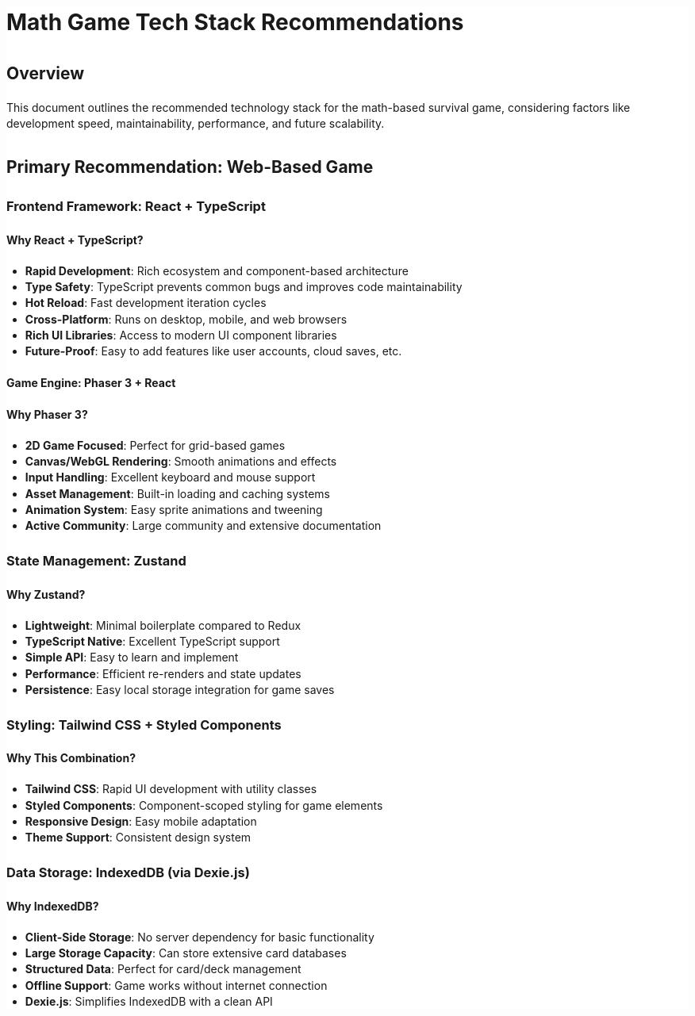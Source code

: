 # Math Game Tech Stack Recommendations

## Overview
This document outlines the recommended technology stack for the math-based survival game, considering factors like development speed, maintainability, performance, and future scalability.

## Primary Recommendation: Web-Based Game

### Frontend Framework: **React + TypeScript**

#### Why React + TypeScript?
- **Rapid Development**: Rich ecosystem and component-based architecture
- **Type Safety**: TypeScript prevents common bugs and improves code maintainability
- **Hot Reload**: Fast development iteration cycles
- **Cross-Platform**: Runs on desktop, mobile, and web browsers
- **Rich UI Libraries**: Access to modern UI component libraries
- **Future-Proof**: Easy to add features like user accounts, cloud saves, etc.

#### Game Engine: **Phaser 3 + React**

#### Why Phaser 3?
- **2D Game Focused**: Perfect for grid-based games
- **Canvas/WebGL Rendering**: Smooth animations and effects
- **Input Handling**: Excellent keyboard and mouse support
- **Asset Management**: Built-in loading and caching systems
- **Animation System**: Easy sprite animations and tweening
- **Active Community**: Large community and extensive documentation

### State Management: **Zustand**

#### Why Zustand?
- **Lightweight**: Minimal boilerplate compared to Redux
- **TypeScript Native**: Excellent TypeScript support
- **Simple API**: Easy to learn and implement
- **Performance**: Efficient re-renders and state updates
- **Persistence**: Easy local storage integration for game saves

### Styling: **Tailwind CSS + Styled Components**

#### Why This Combination?
- **Tailwind CSS**: Rapid UI development with utility classes
- **Styled Components**: Component-scoped styling for game elements
- **Responsive Design**: Easy mobile adaptation
- **Theme Support**: Consistent design system

### Data Storage: **IndexedDB (via Dexie.js)**

#### Why IndexedDB?
- **Client-Side Storage**: No server dependency for basic functionality
- **Large Storage Capacity**: Can store extensive card databases
- **Structured Data**: Perfect for card/deck management
- **Offline Support**: Game works without internet connection
- **Dexie.js**: Simplifies IndexedDB with a clean API
